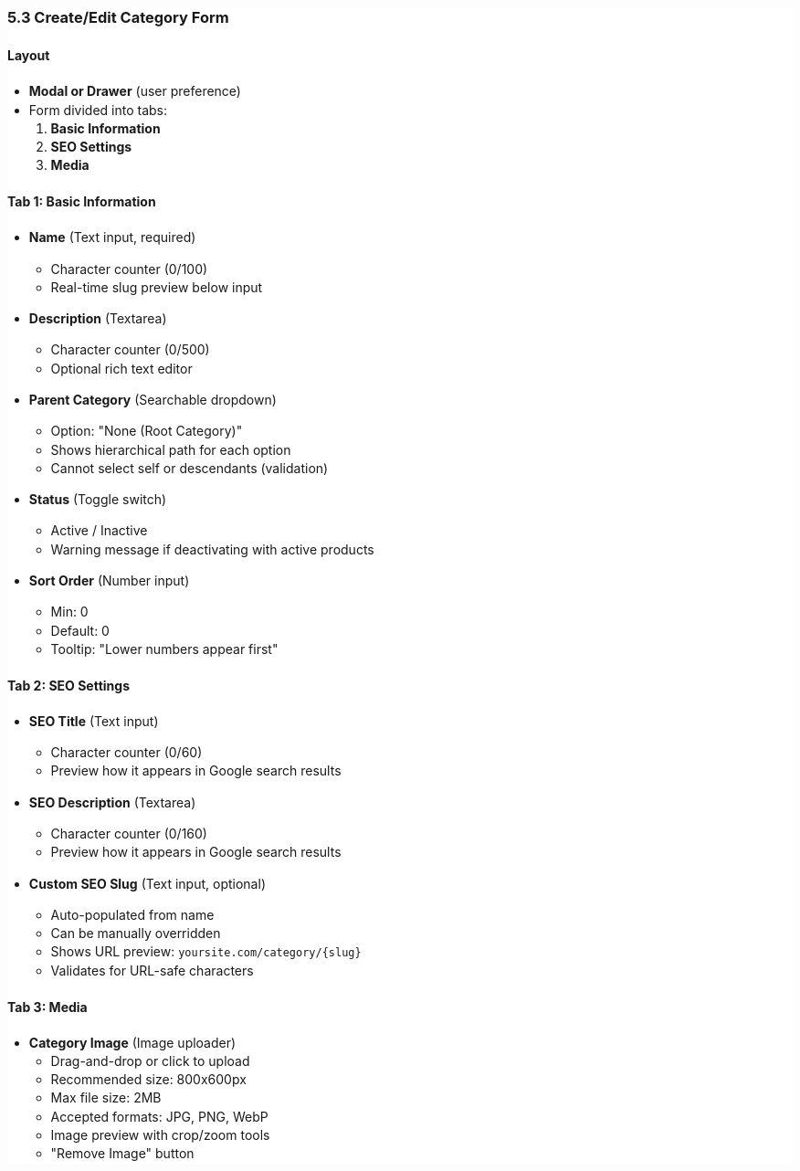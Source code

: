 
### 5.3 Create/Edit Category Form

#### Layout

- **Modal or Drawer** (user preference)
- Form divided into tabs:
  1. **Basic Information**
  2. **SEO Settings**
  3. **Media**

#### Tab 1: Basic Information

- **Name** (Text input, required)
  - Character counter (0/100)
  - Real-time slug preview below input
- **Description** (Textarea)

  - Character counter (0/500)
  - Optional rich text editor

- **Parent Category** (Searchable dropdown)

  - Option: "None (Root Category)"
  - Shows hierarchical path for each option
  - Cannot select self or descendants (validation)

- **Status** (Toggle switch)

  - Active / Inactive
  - Warning message if deactivating with active products

- **Sort Order** (Number input)
  - Min: 0
  - Default: 0
  - Tooltip: "Lower numbers appear first"

#### Tab 2: SEO Settings

- **SEO Title** (Text input)
  - Character counter (0/60)
  - Preview how it appears in Google search results
- **SEO Description** (Textarea)

  - Character counter (0/160)
  - Preview how it appears in Google search results

- **Custom SEO Slug** (Text input, optional)
  - Auto-populated from name
  - Can be manually overridden
  - Shows URL preview: `yoursite.com/category/{slug}`
  - Validates for URL-safe characters

#### Tab 3: Media

- **Category Image** (Image uploader)
  - Drag-and-drop or click to upload
  - Recommended size: 800x600px
  - Max file size: 2MB
  - Accepted formats: JPG, PNG, WebP
  - Image preview with crop/zoom tools
  - "Remove Image" button
